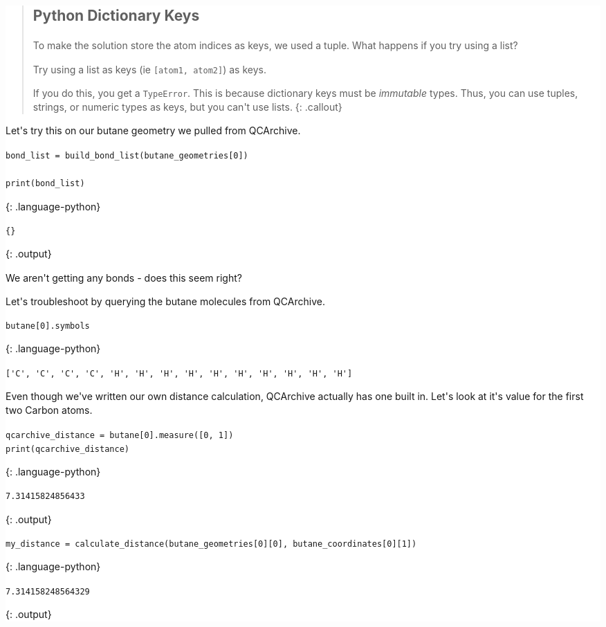 > ## Python Dictionary Keys
>
> To make the solution store the atom indices as keys, we used a tuple. What happens if you try using a list? 
>
> Try using a list as keys (ie `[atom1, atom2]`) as keys. 
> 
> If you do this, you get a `TypeError`. This is because dictionary keys must be *immutable* types. Thus, you can use tuples, strings, or numeric types as keys, but you can't use lists.
{: .callout}

Let's try this on our butane geometry we pulled from QCArchive.

~~~
bond_list = build_bond_list(butane_geometries[0])

print(bond_list)
~~~
{: .language-python}

~~~
{}
~~~
{: .output}

We aren't getting any bonds - does this seem right?

Let's troubleshoot by querying the butane molecules from QCArchive.

~~~
butane[0].symbols
~~~
{: .language-python}

~~~
['C', 'C', 'C', 'C', 'H', 'H', 'H', 'H', 'H', 'H', 'H', 'H', 'H', 'H']
~~~

Even though we've written our own distance calculation, QCArchive actually has one built in. Let's look at it's value for the first two Carbon atoms.

~~~
qcarchive_distance = butane[0].measure([0, 1])
print(qcarchive_distance)
~~~
{: .language-python}

~~~
7.31415824856433
~~~
{: .output}

~~~
my_distance = calculate_distance(butane_geometries[0][0], butane_coordinates[0][1])
~~~
{: .language-python}

~~~
7.314158248564329
~~~
{: .output}
